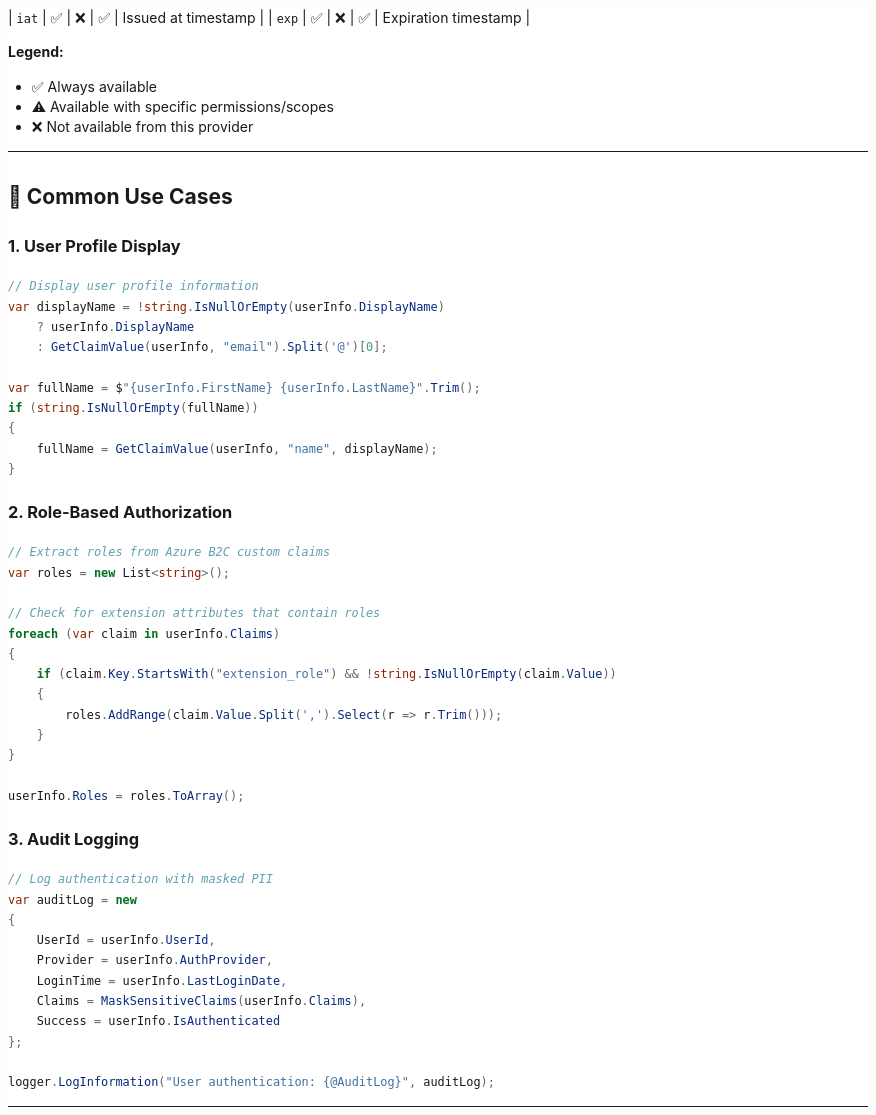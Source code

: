 | `iat` | ✅ | ❌ | ✅ | Issued at timestamp |
| `exp` | ✅ | ❌ | ✅ | Expiration timestamp |

**Legend:**
- ✅ Always available
- ⚠️ Available with specific permissions/scopes
- ❌ Not available from this provider

---

## 🎯 **Common Use Cases**

### **1. User Profile Display**
```csharp
// Display user profile information
var displayName = !string.IsNullOrEmpty(userInfo.DisplayName) 
    ? userInfo.DisplayName 
    : GetClaimValue(userInfo, "email").Split('@')[0];

var fullName = $"{userInfo.FirstName} {userInfo.LastName}".Trim();
if (string.IsNullOrEmpty(fullName))
{
    fullName = GetClaimValue(userInfo, "name", displayName);
}
```

### **2. Role-Based Authorization**
```csharp
// Extract roles from Azure B2C custom claims
var roles = new List<string>();

// Check for extension attributes that contain roles
foreach (var claim in userInfo.Claims)
{
    if (claim.Key.StartsWith("extension_role") && !string.IsNullOrEmpty(claim.Value))
    {
        roles.AddRange(claim.Value.Split(',').Select(r => r.Trim()));
    }
}

userInfo.Roles = roles.ToArray();
```

### **3. Audit Logging**
```csharp
// Log authentication with masked PII
var auditLog = new
{
    UserId = userInfo.UserId,
    Provider = userInfo.AuthProvider,
    LoginTime = userInfo.LastLoginDate,
    Claims = MaskSensitiveClaims(userInfo.Claims),
    Success = userInfo.IsAuthenticated
};

logger.LogInformation("User authentication: {@AuditLog}", auditLog);
```

---